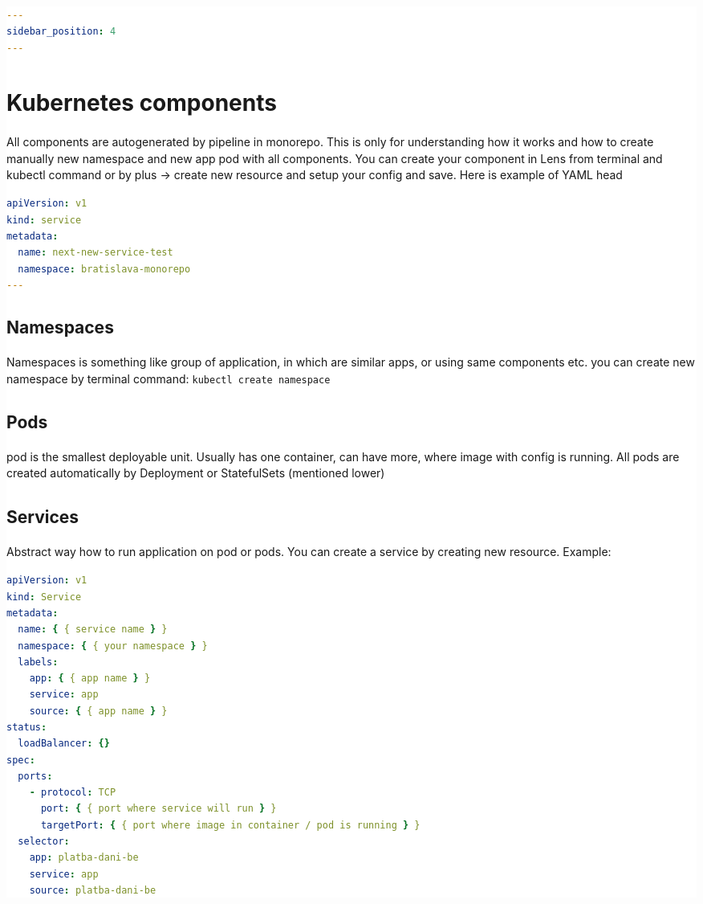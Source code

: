 ```yaml
---
sidebar_position: 4
---
```


# Kubernetes components

All components are autogenerated by pipeline in monorepo. This is only for understanding how it works and how to create manually new namespace and new app pod with all components.
You can create your component in Lens from terminal and kubectl command or by plus -> create new resource and setup your config and save. Here is example of YAML head

```yaml
apiVersion: v1
kind: service
metadata:
  name: next-new-service-test
  namespace: bratislava-monorepo
---
```

## Namespaces

Namespaces is something like group of application, in which are similar apps, or using same components etc.
you can create new namespace by terminal command: `kubectl create namespace`

## Pods

pod is the smallest deployable unit. Usually has one container, can have more, where image with config is running. All pods are created automatically by Deployment or StatefulSets (mentioned lower)

## Services

Abstract way how to run application on pod or pods. You can create a service by creating new resource. Example:

```yaml
apiVersion: v1
kind: Service
metadata:
  name: { { service name } }
  namespace: { { your namespace } }
  labels:
    app: { { app name } }
    service: app
    source: { { app name } }
status:
  loadBalancer: {}
spec:
  ports:
    - protocol: TCP
      port: { { port where service will run } }
      targetPort: { { port where image in container / pod is running } }
  selector:
    app: platba-dani-be
    service: app
    source: platba-dani-be
```
